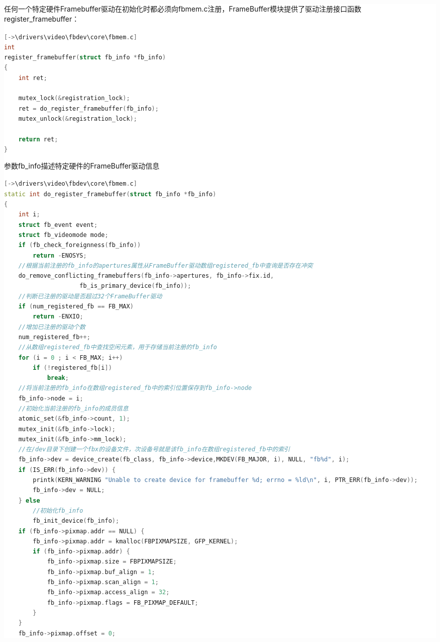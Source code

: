 任何一个特定硬件Framebuffer驱动在初始化时都必须向fbmem.c注册，FrameBuffer模块提供了驱动注册接口函数register_framebuffer：

``` cpp
[->\drivers\video\fbdev\core\fbmem.c]
int
register_framebuffer(struct fb_info *fb_info)
{
	int ret;

	mutex_lock(&registration_lock);
	ret = do_register_framebuffer(fb_info);
	mutex_unlock(&registration_lock);

	return ret;
}
```
参数fb_info描述特定硬件的FrameBuffer驱动信息

``` cpp
[->\drivers\video\fbdev\core\fbmem.c]
static int do_register_framebuffer(struct fb_info *fb_info)  
{  
    int i;  
    struct fb_event event;  
    struct fb_videomode mode;  
    if (fb_check_foreignness(fb_info))  
        return -ENOSYS;  
    //根据当前注册的fb_info的apertures属性从FrameBuffer驱动数组registered_fb中查询是否存在冲突  
    do_remove_conflicting_framebuffers(fb_info->apertures, fb_info->fix.id,  
                     fb_is_primary_device(fb_info));  
    //判断已注册的驱动是否超过32个FrameBuffer驱动  
    if (num_registered_fb == FB_MAX)  
        return -ENXIO;  
    //增加已注册的驱动个数  
    num_registered_fb++;  
    //从数组registered_fb中查找空闲元素，用于存储当前注册的fb_info  
    for (i = 0 ; i < FB_MAX; i++)  
        if (!registered_fb[i])  
            break;  
    //将当前注册的fb_info在数组registered_fb中的索引位置保存到fb_info->node  
    fb_info->node = i;  
    //初始化当前注册的fb_info的成员信息  
    atomic_set(&fb_info->count, 1);  
    mutex_init(&fb_info->lock);  
    mutex_init(&fb_info->mm_lock);  
    //在/dev目录下创建一个fbx的设备文件，次设备号就是该fb_info在数组registered_fb中的索引  
    fb_info->dev = device_create(fb_class, fb_info->device,MKDEV(FB_MAJOR, i), NULL, "fb%d", i);  
    if (IS_ERR(fb_info->dev)) {  
        printk(KERN_WARNING "Unable to create device for framebuffer %d; errno = %ld\n", i, PTR_ERR(fb_info->dev));  
        fb_info->dev = NULL;  
    } else  
        //初始化fb_info  
        fb_init_device(fb_info);  
    if (fb_info->pixmap.addr == NULL) {  
        fb_info->pixmap.addr = kmalloc(FBPIXMAPSIZE, GFP_KERNEL);  
        if (fb_info->pixmap.addr) {  
            fb_info->pixmap.size = FBPIXMAPSIZE;  
            fb_info->pixmap.buf_align = 1;  
            fb_info->pixmap.scan_align = 1;  
            fb_info->pixmap.access_align = 32;  
            fb_info->pixmap.flags = FB_PIXMAP_DEFAULT;  
        }  
    }     
    fb_info->pixmap.offset = 0;  
```